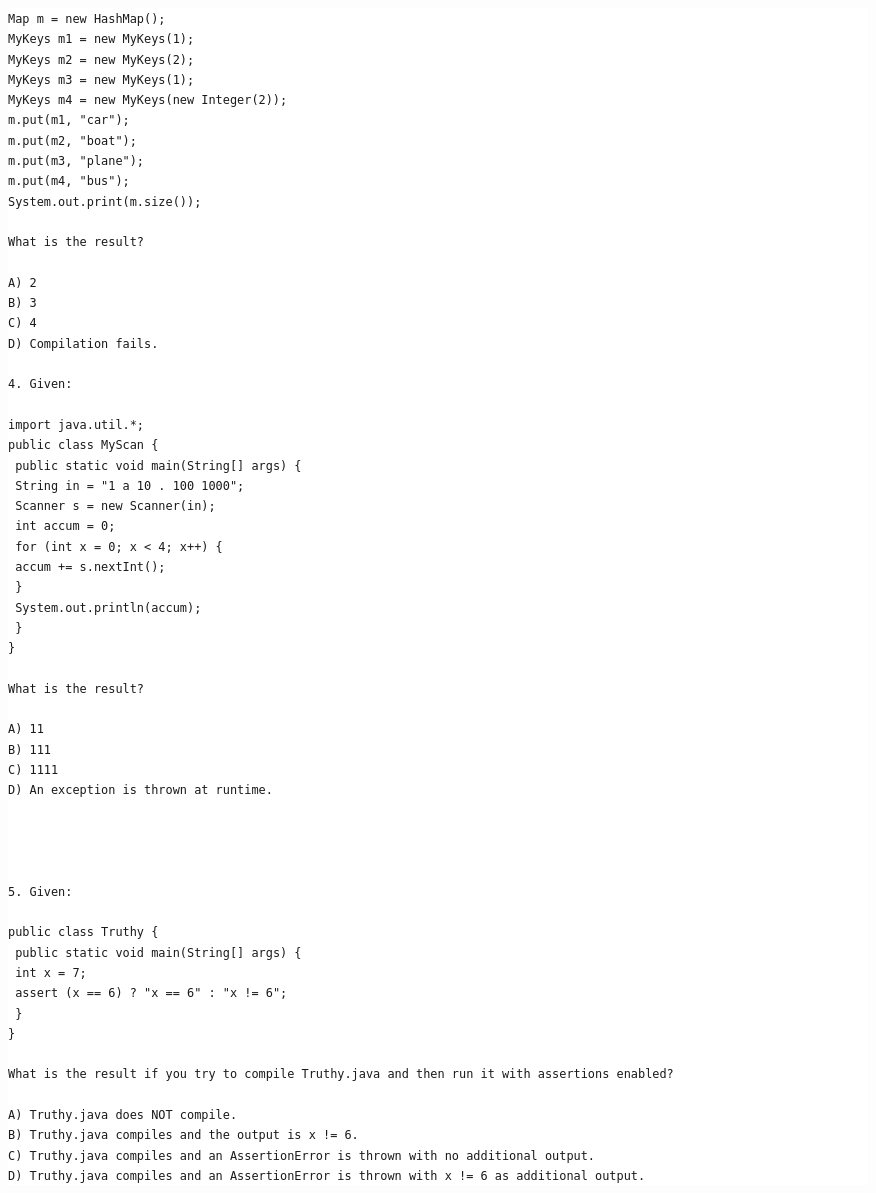 	Map m = new HashMap(); 
	MyKeys m1 = new MyKeys(1); 
	MyKeys m2 = new MyKeys(2); 
	MyKeys m3 = new MyKeys(1); 
	MyKeys m4 = new MyKeys(new Integer(2)); 
	m.put(m1, "car"); 
	m.put(m2, "boat"); 
	m.put(m3, "plane"); 
	m.put(m4, "bus"); 
	System.out.print(m.size()); 
	 
	What is the result? 
	 
	A) 2 
	B) 3 
	C) 4 
	D) Compilation fails. 
	 
	4. Given: 
	 
	import java.util.*; 
	public class MyScan { 
	 public static void main(String[] args) { 
	 String in = "1 a 10 . 100 1000"; 
	 Scanner s = new Scanner(in); 
	 int accum = 0; 
	 for (int x = 0; x < 4; x++) { 
	 accum += s.nextInt(); 
	 } 
	 System.out.println(accum); 
	 } 
	} 
	 
	What is the result? 
	 
	A) 11 
	B) 111 
	C) 1111 
	D) An exception is thrown at runtime. 
	 
	 
	
	 
	5. Given: 
	 
	public class Truthy { 
	 public static void main(String[] args) { 
	 int x = 7; 
	 assert (x == 6) ? "x == 6" : "x != 6"; 
	 } 
	} 
	 
	What is the result if you try to compile Truthy.java and then run it with assertions enabled? 
	 
	A) Truthy.java does NOT compile. 
	B) Truthy.java compiles and the output is x != 6. 
	C) Truthy.java compiles and an AssertionError is thrown with no additional output. 
	D) Truthy.java compiles and an AssertionError is thrown with x != 6 as additional output. 
	 